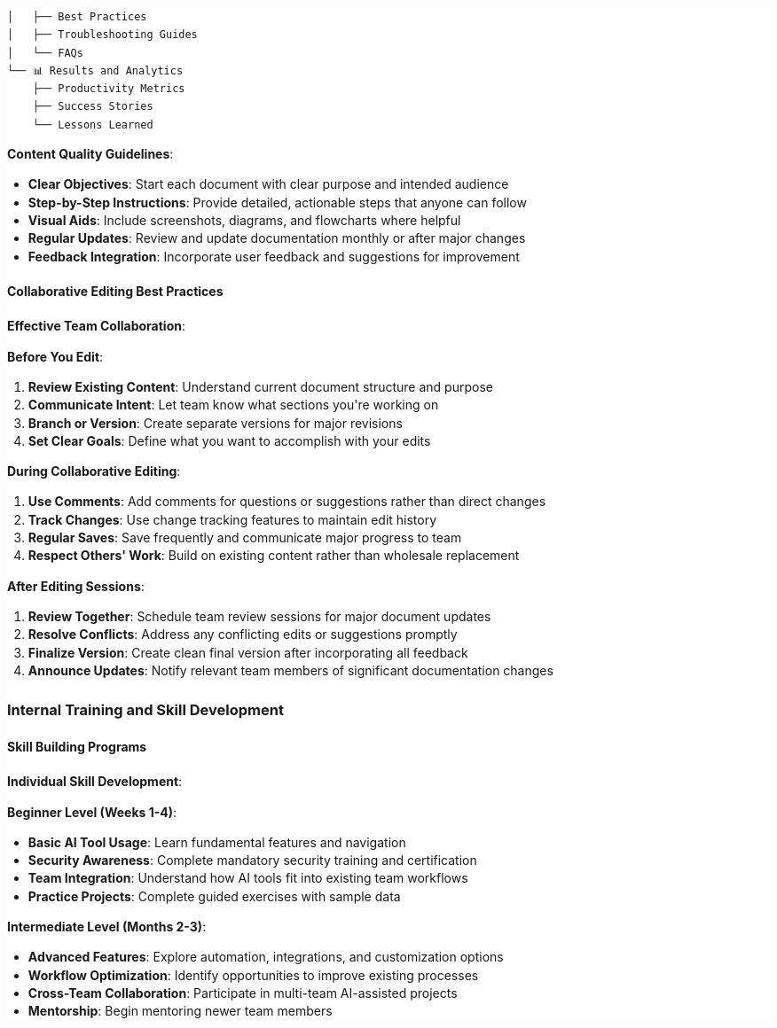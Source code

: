 ```
│   ├── Best Practices
│   ├── Troubleshooting Guides
│   └── FAQs
└── 📊 Results and Analytics
    ├── Productivity Metrics
    ├── Success Stories
    └── Lessons Learned
```

**Content Quality Guidelines**:
- **Clear Objectives**: Start each document with clear purpose and intended audience
- **Step-by-Step Instructions**: Provide detailed, actionable steps that anyone can follow
- **Visual Aids**: Include screenshots, diagrams, and flowcharts where helpful
- **Regular Updates**: Review and update documentation monthly or after major changes
- **Feedback Integration**: Incorporate user feedback and suggestions for improvement

#### Collaborative Editing Best Practices
**Effective Team Collaboration**:

**Before You Edit**:
1. **Review Existing Content**: Understand current document structure and purpose
2. **Communicate Intent**: Let team know what sections you're working on
3. **Branch or Version**: Create separate versions for major revisions
4. **Set Clear Goals**: Define what you want to accomplish with your edits

**During Collaborative Editing**:
1. **Use Comments**: Add comments for questions or suggestions rather than direct changes
2. **Track Changes**: Use change tracking features to maintain edit history
3. **Regular Saves**: Save frequently and communicate major progress to team
4. **Respect Others' Work**: Build on existing content rather than wholesale replacement

**After Editing Sessions**:
1. **Review Together**: Schedule team review sessions for major document updates
2. **Resolve Conflicts**: Address any conflicting edits or suggestions promptly
3. **Finalize Version**: Create clean final version after incorporating all feedback
4. **Announce Updates**: Notify relevant team members of significant documentation changes

### Internal Training and Skill Development

#### Skill Building Programs
**Individual Skill Development**:

**Beginner Level (Weeks 1-4)**:
- **Basic AI Tool Usage**: Learn fundamental features and navigation
- **Security Awareness**: Complete mandatory security training and certification
- **Team Integration**: Understand how AI tools fit into existing team workflows
- **Practice Projects**: Complete guided exercises with sample data

**Intermediate Level (Months 2-3)**:
- **Advanced Features**: Explore automation, integrations, and customization options
- **Workflow Optimization**: Identify opportunities to improve existing processes
- **Cross-Team Collaboration**: Participate in multi-team AI-assisted projects
- **Mentorship**: Begin mentoring newer team members
